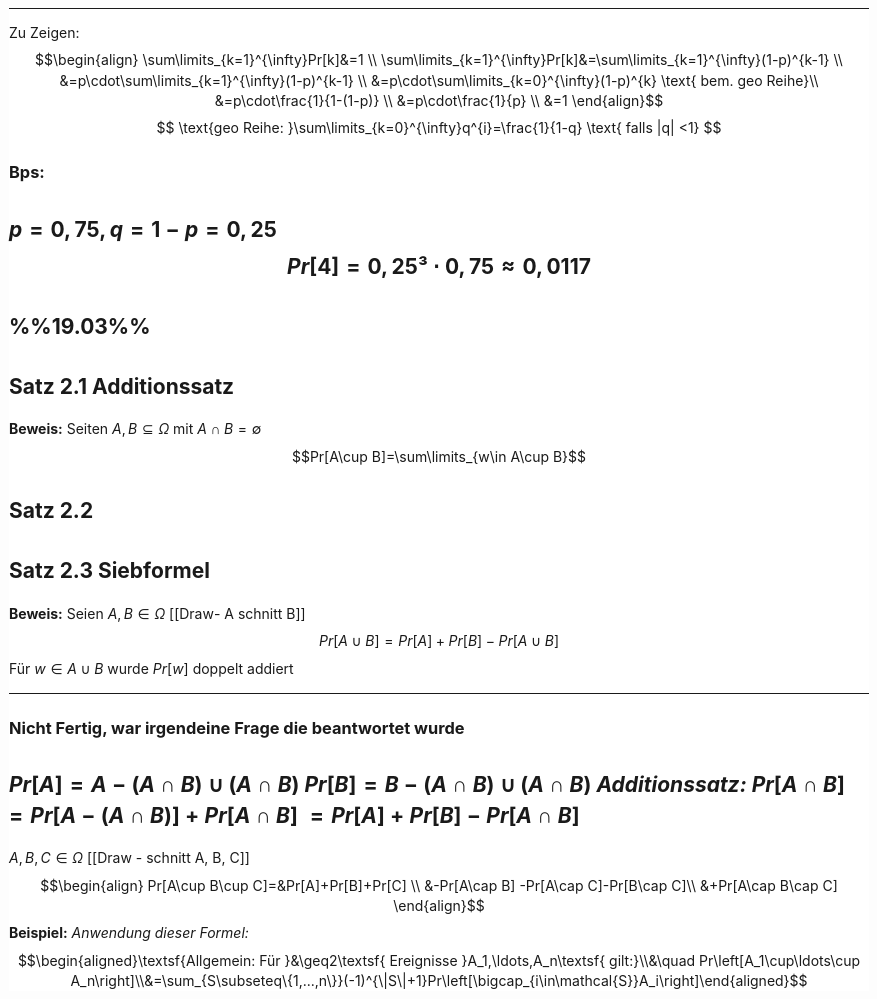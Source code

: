 
---

Zu Zeigen:
$$\begin{align}
\sum\limits_{k=1}^{\infty}Pr[k]&=1 \\
\sum\limits_{k=1}^{\infty}Pr[k]&=\sum\limits_{k=1}^{\infty}(1-p)^{k-1} \\
&=p\cdot\sum\limits_{k=1}^{\infty}(1-p)^{k-1} \\
&=p\cdot\sum\limits_{k=0}^{\infty}(1-p)^{k} \text{ bem. geo Reihe}\\
&=p\cdot\frac{1}{1-(1-p)} \\
&=p\cdot\frac{1}{p} \\
&=1
\end{align}$$
$$
\text{geo Reihe: }\sum\limits_{k=0}^{\infty}q^{i}=\frac{1}{1-q} \text{ falls |q| <1}
$$
### Bps:
$p = 0,75, q = 1-p = 0,25$
$$Pr[4]=0,25³\cdot0,75\approx 0,0117$$
--- 

## %%19.03%%

## Satz 2.1 Additionssatz
**Beweis:**
Seiten $A,B \subseteq \Omega$ mit $A\cap B=\emptyset$
$$Pr[A\cup B]=\sum\limits_{w\in A\cup B}$$
## Satz 2.2
## Satz 2.3 Siebformel
**Beweis:**
Seien $A,B\in \Omega$
[[Draw- A schnitt B]]
$$Pr[A\cup B] = Pr[A]+Pr[B]-Pr[A\cup B]$$
	Für $w \in A\cup B$ wurde $Pr[w]$ doppelt addiert

---
### Nicht Fertig, war irgendeine Frage die beantwortet wurde
$Pr[A]=A-(A\cap B)\cup (A\cap B)$
$Pr[B]=B-(A\cap B)\cup (A\cap B)$
*Additionssatz:*
$Pr[A\cap B] = Pr[A-(A\cap B)]+Pr[A\cap B]$
$= Pr[A]+Pr[B]-Pr[A\cap B]$
---

$A,B,C\in\Omega$
[[Draw - schnitt A, B, C]]
$$\begin{align}
Pr[A\cup B\cup C]=&Pr[A]+Pr[B]+Pr[C] \\
&-Pr[A\cap B] -Pr[A\cap C]-Pr[B\cap C]\\
&+Pr[A\cap B\cap C]
\end{align}$$
**Beispiel:**
*Anwendung dieser Formel:*
$$\begin{aligned}\textsf{Allgemein: Für }&\geq2\textsf{ Ereignisse }A_1,\ldots,A_n\textsf{ gilt:}\\&\quad Pr\left[A_1\cup\ldots\cup A_n\right]\\&=\sum_{S\subseteq\{1,...,n\}}(-1)^{\|S\|+1}Pr\left[\bigcap_{i\in\mathcal{S}}A_i\right]\end{aligned}$$
